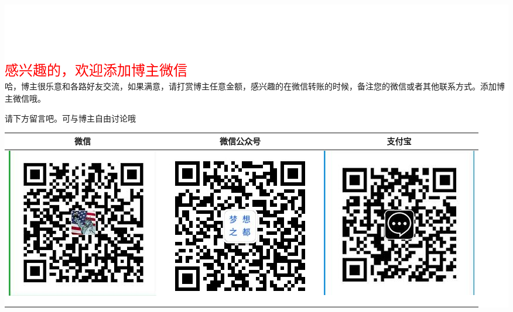      
<br><br>    
<font  color="red" size="5" >     
感兴趣的，欢迎添加博主微信
 </font>
<br>
哈，博主很乐意和各路好友交流，如果满意，请打赏博主任意金额，感兴趣的在微信转账的时候，备注您的微信或者其他联系方式。添加博主微信哦。    

请下方留言吧。可与博主自由讨论哦

|微信 | 微信公众号|支付宝|
|:-------:|:-------:|:------:|
| ![微信](https://raw.githubusercontent.com/HealerJean/HealerJean.github.io/master/assets/img/tctip/weixin.jpg)|![微信公众号](https://raw.githubusercontent.com/HealerJean/HealerJean.github.io/master/assets/img/my/qrcode_for_gh_a23c07a2da9e_258.jpg)|![支付宝](https://raw.githubusercontent.com/HealerJean/HealerJean.github.io/master/assets/img/tctip/alpay.jpg) |
